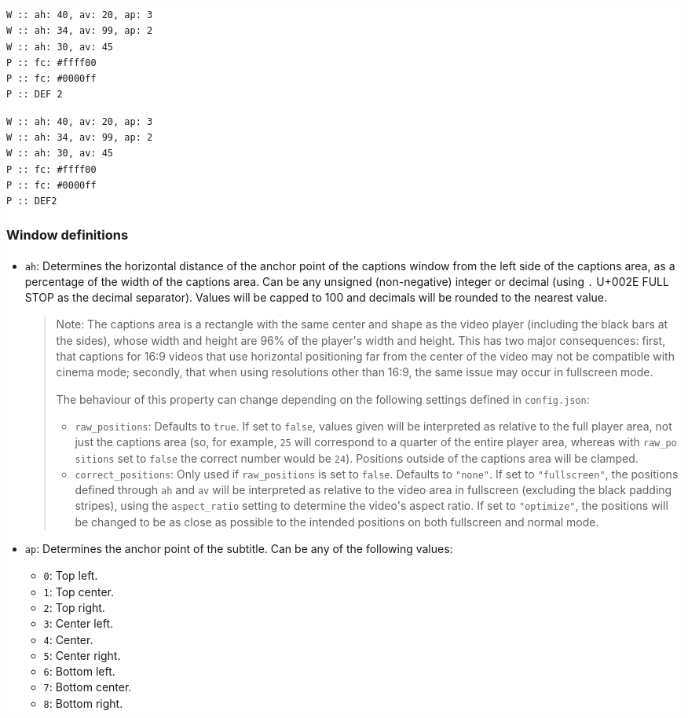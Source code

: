 ```
W :: ah: 40, av: 20, ap: 3
W :: ah: 34, av: 99, ap: 2
W :: ah: 30, av: 45
P :: fc: #ffff00
P :: fc: #0000ff
P :: DEF 2
```
```
W :: ah: 40, av: 20, ap: 3
W :: ah: 34, av: 99, ap: 2
W :: ah: 30, av: 45
P :: fc: #ffff00
P :: fc: #0000ff
P :: DEF2
```

### Window definitions

* `ah`: Determines the horizontal distance of the anchor point of the captions window from the left side of the captions area, as a percentage of the width of the captions area. Can be any unsigned (non-negative) integer or decimal (using `.` U+‎002E FULL STOP as the decimal separator). Values will be capped to 100 and decimals will be rounded to the nearest value.
  
  > Note: The captions area is a rectangle with the same center and shape as the video player (including the black bars at the sides), whose width and height are 96% of the player's width and height. This has two major consequences: first, that captions for 16:9 videos that use horizontal positioning far from the center of the video may not be compatible with cinema mode; secondly, that when using resolutions other than 16:9, the same issue may occur in fullscreen mode.
  > 
  > The behaviour of this property can change depending on the following settings defined in `config.json`:
  > * `raw_positions`: Defaults to `true`. If set to `false`, values given will be interpreted as relative to the full player area, not just the captions area (so, for example, `25` will correspond to a quarter of the entire player area, whereas with `raw_positions` set to `false` the correct number would be `24`). Positions outside of the captions area will be clamped.
  > * `correct_positions`: Only used if `raw_positions` is set to `false`. Defaults to `"none"`. If set to `"fullscreen"`, the positions defined through `ah` and `av` will be interpreted as relative to the video area in fullscreen (excluding the black padding stripes), using the `aspect_ratio` setting to determine the video's aspect ratio. If set to `"optimize"`, the positions will be changed to be as close as possible to the intended positions on both fullscreen and normal mode.
  
* `ap`: Determines the anchor point of the subtitle. Can be any of the following values:
  * `0`: Top left.
  * `1`: Top center.
  * `2`: Top right.
  * `3`: Center left.
  * `4`: Center.
  * `5`: Center right.
  * `6`: Bottom left.
  * `7`: Bottom center.
  * `8`: Bottom right.
  